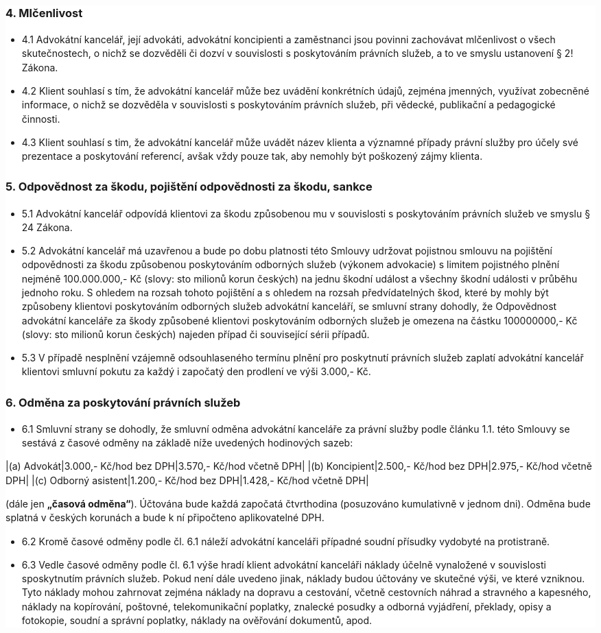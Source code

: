 ### **4. Mlčenlivost**

* 4.1 Advokátní kancelář, její advokáti, advokátní koncipienti a zaměstnanci jsou povinni zachovávat mlčenlivost o všech skutečnostech, o nichž se dozvěděli či dozví v souvislosti
s poskytováním právních služeb, a to ve smyslu ustanovení § 2! Zákona.

* 4.2 Klient souhlasí s tím, že advokátní kancelář může bez uvádění konkrétních údajů, zejména jmenných, využívat zobecněné informace, o nichž se dozvěděla v souvislosti s poskytováním
právních služeb, při vědecké, publikační a pedagogické činnosti.

* 4.3 Klient souhlasí s tim, že advokátní kancelář může uvádět název klienta a významné případy právní služby pro účely své prezentace a poskytování referencí, avšak vždy pouze tak, aby
nemohly být poškozený zájmy klienta.

### **5. Odpovědnost za škodu, pojištění odpovědnosti za škodu, sankce**

* 5.1 Advokátní kancelář odpovídá klientovi za škodu způsobenou mu v souvislosti s poskytováním právních služeb ve smyslu § 24 Zákona.

* 5.2 Advokátní kancelář má uzavřenou a bude po dobu platnosti této Smlouvy udržovat pojistnou smlouvu na pojištění odpovědnosti za škodu způsobenou poskytováním odborných služeb (výkonem advokacie) s limitem pojistného plnění nejméně 100.000.000,- Kč (slovy: sto milionů korun českých) na jednu škodní událost a všechny škodní události v průběhu jednoho roku. S ohledem na rozsah tohoto pojištění a s ohledem na rozsah předvídatelných škod, které by mohly být způsobeny klientovi poskytováním odborných služeb advokátní kanceláří, se smluvní strany dohodly, že Odpovědnost advokátní kanceláře za škody způsobené klientovi
poskytováním odborných služeb je omezena na částku 100000000,- Kč (slovy: sto milionů korun českých) najeden případ či související sérii případů.

* 5.3 V případě nesplnění vzájemně odsouhlaseného termínu plnění pro poskytnutí právních služeb zaplatí advokátní kancelář klientovi smluvní pokutu za každý i započatý den prodlení ve výši
3.000,- Kč.

### **6. Odměna za poskytování právních služeb**

* 6.1 Smluvní strany se dohodly, že smluvní odměna advokátní kanceláře za právní služby podle článku 1.1. této Smlouvy se sestává z časové odměny na základě níže uvedených hodinových
sazeb:

|(a) Advokát|3.000,- Kč/hod bez DPH|3.570,- Kč/hod včetně DPH|
|(b) Koncipient|2.500,- Kč/hod bez DPH|2.975,- Kč/hod včetně DPH|
|(c) Odborný asistent|1.200,- Kč/hod bez DPH|1.428,- Kč/hod včetně DPH|

(dále jen **„časová odměna“**). Účtována bude každá započatá čtvrthodina (posuzováno kumulativně v jednom dni). Odměna bude splatná v českých korunách a bude k ní připočteno aplikovatelné DPH.

* 6.2 Kromě časové odměny podle čl. 6.1 náleží advokátní kanceláři případné soudní přísudky vydobyté na protistraně.

* 6.3 Vedle časové odměny podle čl. 6.1 výše hradí klient advokátní kanceláři náklady účelně vynaložené v souvislosti sposkytnutím právních služeb. Pokud není dále uvedeno jinak,
náklady budou účtovány ve skutečné výši, ve které vzniknou. Tyto náklady mohou zahrnovat zejména náklady na dopravu a cestování, včetně cestovních náhrad a stravného a kapesného, náklady na kopírování, poštovné, telekomunikační poplatky, znalecké posudky a odborná vyjádření, překlady, opisy a fotokopie, soudní a správní poplatky, náklady na ověřování dokumentů, apod.
